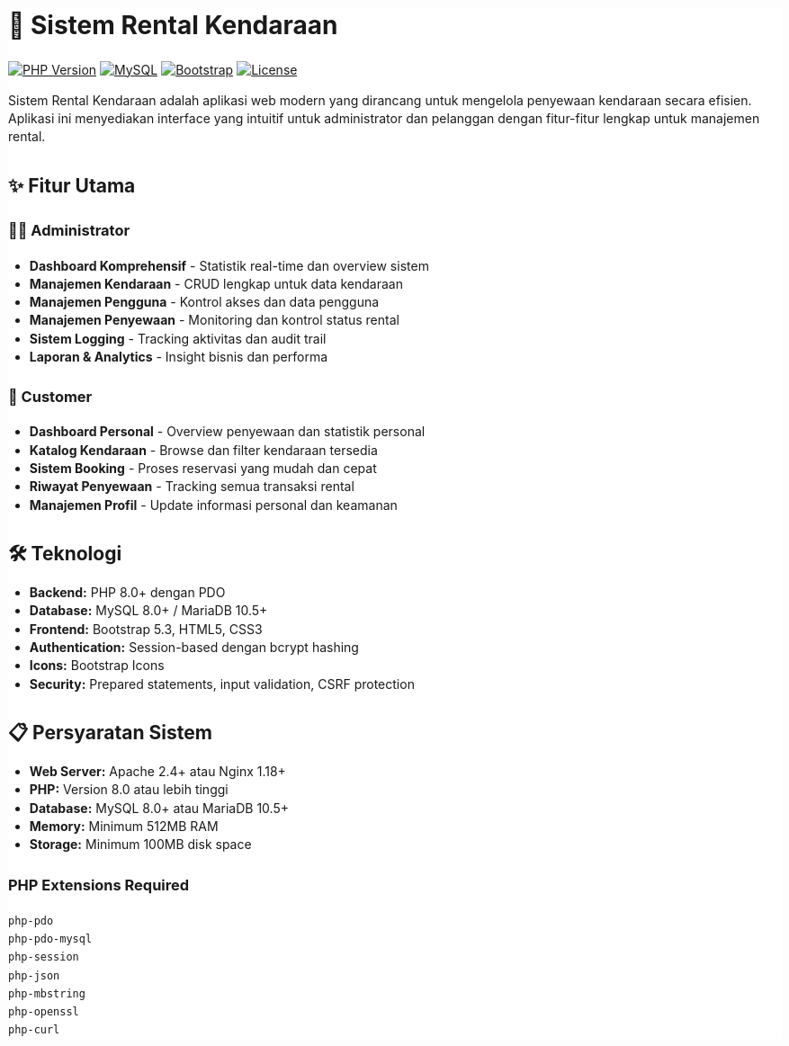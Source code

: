 # 🚗 Sistem Rental Kendaraan

[![PHP Version](https://img.shields.io/badge/PHP-8.0%2B-blue.svg)](https://php.net)
[![MySQL](https://img.shields.io/badge/MySQL-8.0%2B-orange.svg)](https://mysql.com)
[![Bootstrap](https://img.shields.io/badge/Bootstrap-5.3-purple.svg)](https://getbootstrap.com)
[![License](https://img.shields.io/badge/License-MIT-green.svg)](LICENSE)

Sistem Rental Kendaraan adalah aplikasi web modern yang dirancang untuk mengelola penyewaan kendaraan secara efisien. Aplikasi ini menyediakan interface yang intuitif untuk administrator dan pelanggan dengan fitur-fitur lengkap untuk manajemen rental.

## ✨ Fitur Utama

### 👨‍💼 Administrator
- **Dashboard Komprehensif** - Statistik real-time dan overview sistem
- **Manajemen Kendaraan** - CRUD lengkap untuk data kendaraan
- **Manajemen Pengguna** - Kontrol akses dan data pengguna
- **Manajemen Penyewaan** - Monitoring dan kontrol status rental
- **Sistem Logging** - Tracking aktivitas dan audit trail
- **Laporan & Analytics** - Insight bisnis dan performa

### 👤 Customer
- **Dashboard Personal** - Overview penyewaan dan statistik personal
- **Katalog Kendaraan** - Browse dan filter kendaraan tersedia
- **Sistem Booking** - Proses reservasi yang mudah dan cepat
- **Riwayat Penyewaan** - Tracking semua transaksi rental
- **Manajemen Profil** - Update informasi personal dan keamanan

## 🛠️ Teknologi

- **Backend:** PHP 8.0+ dengan PDO
- **Database:** MySQL 8.0+ / MariaDB 10.5+
- **Frontend:** Bootstrap 5.3, HTML5, CSS3
- **Authentication:** Session-based dengan bcrypt hashing
- **Icons:** Bootstrap Icons
- **Security:** Prepared statements, input validation, CSRF protection

## 📋 Persyaratan Sistem

- **Web Server:** Apache 2.4+ atau Nginx 1.18+
- **PHP:** Version 8.0 atau lebih tinggi
- **Database:** MySQL 8.0+ atau MariaDB 10.5+
- **Memory:** Minimum 512MB RAM
- **Storage:** Minimum 100MB disk space

### PHP Extensions Required
```
php-pdo
php-pdo-mysql
php-session
php-json
php-mbstring
php-openssl
php-curl
```
